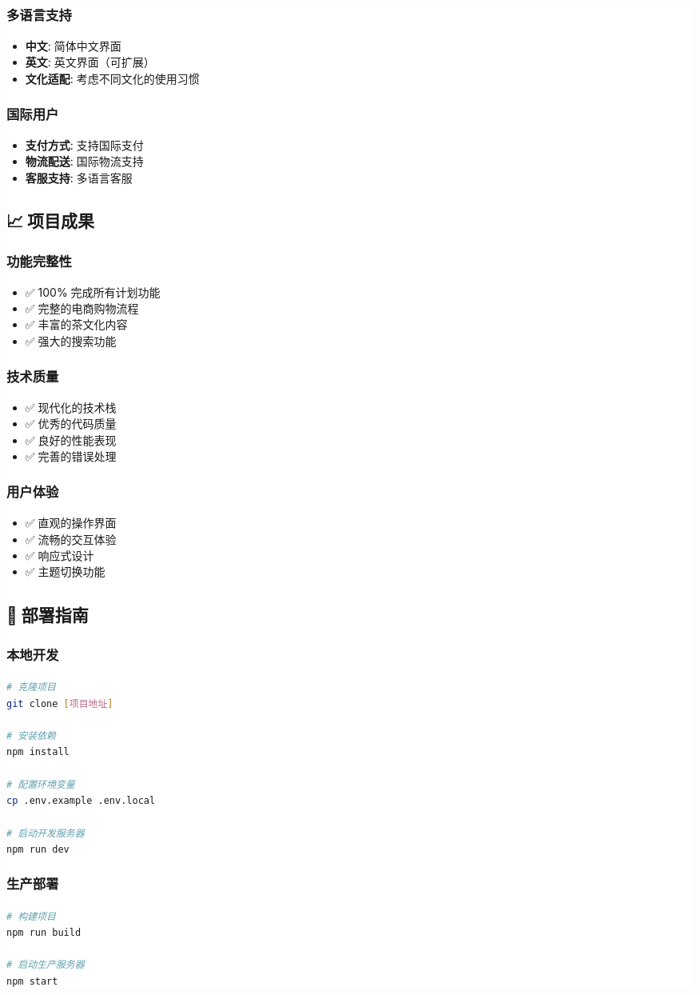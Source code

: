 ### 多语言支持
- **中文**: 简体中文界面
- **英文**: 英文界面（可扩展）
- **文化适配**: 考虑不同文化的使用习惯

### 国际用户
- **支付方式**: 支持国际支付
- **物流配送**: 国际物流支持
- **客服支持**: 多语言客服

## 📈 项目成果

### 功能完整性
- ✅ 100% 完成所有计划功能
- ✅ 完整的电商购物流程
- ✅ 丰富的茶文化内容
- ✅ 强大的搜索功能

### 技术质量
- ✅ 现代化的技术栈
- ✅ 优秀的代码质量
- ✅ 良好的性能表现
- ✅ 完善的错误处理

### 用户体验
- ✅ 直观的操作界面
- ✅ 流畅的交互体验
- ✅ 响应式设计
- ✅ 主题切换功能

## 🚀 部署指南

### 本地开发
```bash
# 克隆项目
git clone [项目地址]

# 安装依赖
npm install

# 配置环境变量
cp .env.example .env.local

# 启动开发服务器
npm run dev
```

### 生产部署
```bash
# 构建项目
npm run build

# 启动生产服务器
npm start
```
